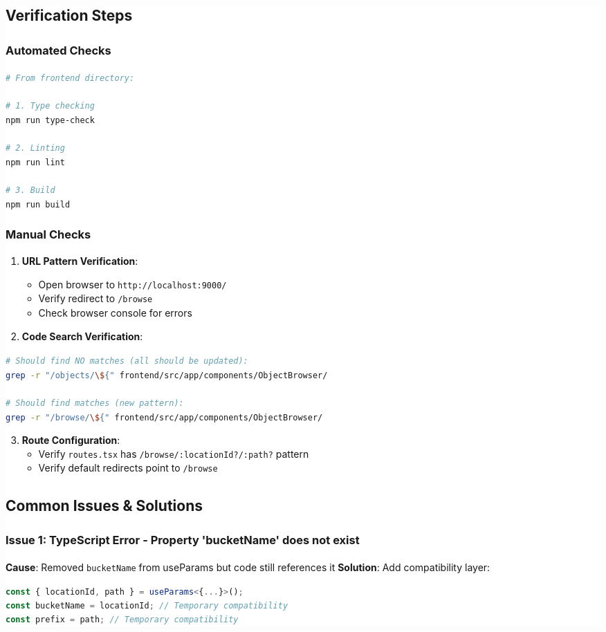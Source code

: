 
## Verification Steps

### Automated Checks

```bash
# From frontend directory:

# 1. Type checking
npm run type-check

# 2. Linting
npm run lint

# 3. Build
npm run build
```

### Manual Checks

1. **URL Pattern Verification**:

   - Open browser to `http://localhost:9000/`
   - Verify redirect to `/browse`
   - Check browser console for errors

2. **Code Search Verification**:

```bash
# Should find NO matches (all should be updated):
grep -r "/objects/\${" frontend/src/app/components/ObjectBrowser/

# Should find matches (new pattern):
grep -r "/browse/\${" frontend/src/app/components/ObjectBrowser/
```

3. **Route Configuration**:
   - Verify `routes.tsx` has `/browse/:locationId?/:path?` pattern
   - Verify default redirects point to `/browse`

## Common Issues & Solutions

### Issue 1: TypeScript Error - Property 'bucketName' does not exist

**Cause**: Removed `bucketName` from useParams but code still references it
**Solution**: Add compatibility layer:

```typescript
const { locationId, path } = useParams<{...}>();
const bucketName = locationId; // Temporary compatibility
const prefix = path; // Temporary compatibility
```
